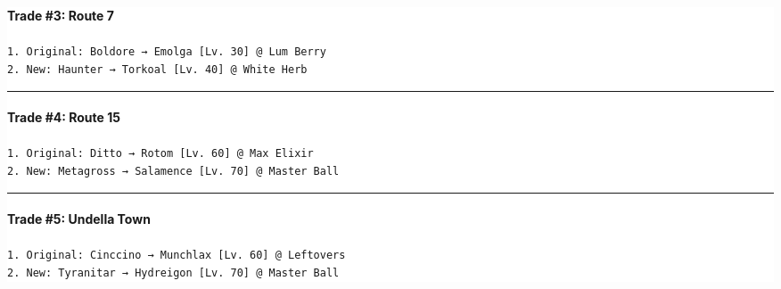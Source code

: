 
#### Trade #3: Route 7

```
1. Original: Boldore → Emolga [Lv. 30] @ Lum Berry
2. New: Haunter → Torkoal [Lv. 40] @ White Herb
```

---

#### Trade #4: Route 15

```
1. Original: Ditto → Rotom [Lv. 60] @ Max Elixir
2. New: Metagross → Salamence [Lv. 70] @ Master Ball
```

---

#### Trade #5: Undella Town

```
1. Original: Cinccino → Munchlax [Lv. 60] @ Leftovers
2. New: Tyranitar → Hydreigon [Lv. 70] @ Master Ball
```
